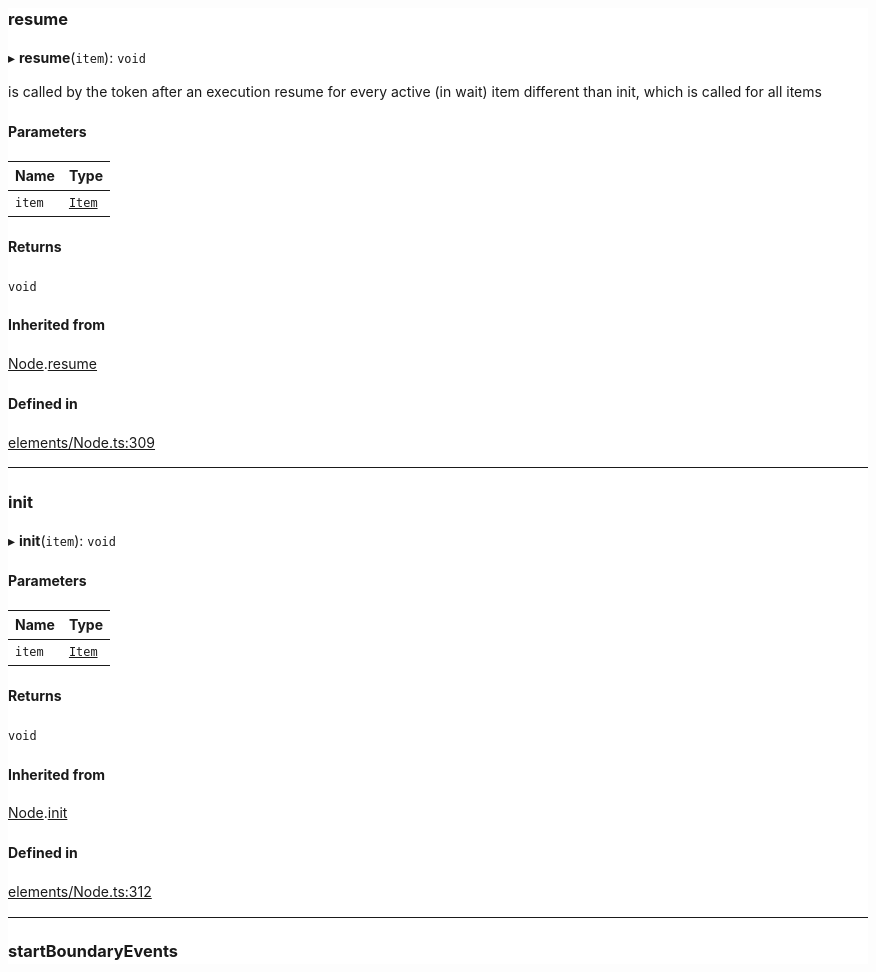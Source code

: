 ### resume

▸ **resume**(`item`): `void`

is called by the token after an execution resume for every active (in wait) item
different than init, which is called for all items

#### Parameters

| Name | Type |
| :------ | :------ |
| `item` | [`Item`](Item.md) |

#### Returns

`void`

#### Inherited from

[Node](Node.md).[resume](Node.md#resume)

#### Defined in

[elements/Node.ts:309](https://github.com/bpmnServer/bpmn-server/blob/40582af/src/elements/Node.ts#L309)

___

### init

▸ **init**(`item`): `void`

#### Parameters

| Name | Type |
| :------ | :------ |
| `item` | [`Item`](Item.md) |

#### Returns

`void`

#### Inherited from

[Node](Node.md).[init](Node.md#init)

#### Defined in

[elements/Node.ts:312](https://github.com/bpmnServer/bpmn-server/blob/40582af/src/elements/Node.ts#L312)

___

### startBoundaryEvents
